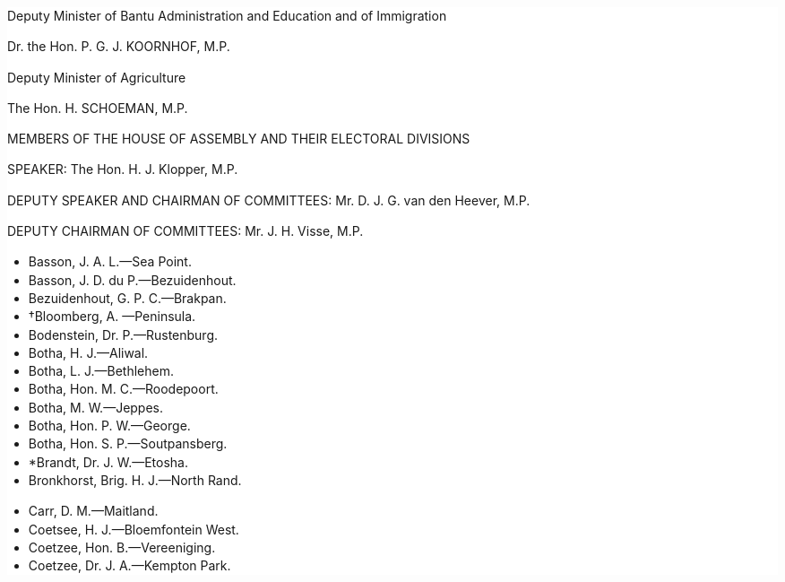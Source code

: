 <td><p>Deputy Minister of Bantu Administration and Education and of Immigration</p></td>

<td><p>Dr. the Hon. P. G. J. KOORNHOF, M.P.</p></td>

</tr>

<tr>

<td><p>Deputy Minister of Agriculture</p></td>

<td><p>The Hon. H. SCHOEMAN, M.P.</p></td>

</tr>

</table>

<p class="heading"><span class="col_vii" refersTo="page_0004"/>MEMBERS OF THE HOUSE OF ASSEMBLY AND THEIR ELECTORAL DIVISIONS</p>

<p>SPEAKER: The Hon. H. J. Klopper, M.P.</p>

<p>DEPUTY SPEAKER AND CHAIRMAN OF COMMITTEES: Mr. D. J. G. van den Heever, M.P. </p>

<p>DEPUTY CHAIRMAN OF COMMITTEES: Mr. J. H. Visse, M.P.</p>

<ul>

<li>Basson, J. A. L.&#x2014;Sea Point.</li>

<li>Basson, J. D. du P.&#x2014;Bezuidenhout. </li>

<li>Bezuidenhout, G. P. C.&#x2014;Brakpan.</li>

<li>&#x2020;Bloomberg, A. &#x2014;Peninsula.</li>

<li>Bodenstein, Dr. P.&#x2014;Rustenburg.</li>

<li>Botha, H. J.&#x2014;Aliwal.</li>

<li>Botha, L. J.&#x2014;Bethlehem.</li>

<li>Botha, Hon. M. C.&#x2014;Roodepoort.</li>

<li>Botha, M. W.&#x2014;Jeppes.</li>

<li>Botha, Hon. P. W.&#x2014;George.</li>

<li>Botha, Hon. S. P.&#x2014;Soutpansberg.</li>

<li>*Brandt, Dr. J. W.&#x2014;Etosha.</li>

<li>Bronkhorst, Brig. H. J.&#x2014;North Rand.</li>

</ul>

<ul>

<li>Carr, D. M.&#x2014;Maitland.</li>

<li>Coetsee, H. J.&#x2014;Bloemfontein West.</li>

<li>Coetzee, Hon. B.&#x2014;Vereeniging.</li>

<li>Coetzee, Dr. J. A.&#x2014;Kempton Park.</li>
